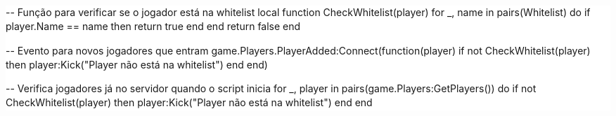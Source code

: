-- Função para verificar se o jogador está na whitelist
local function CheckWhitelist(player)
    for _, name in pairs(Whitelist) do
        if player.Name == name then
            return true
        end
    end
    return false
end

-- Evento para novos jogadores que entram
game.Players.PlayerAdded:Connect(function(player)
    if not CheckWhitelist(player) then
        player:Kick("Player não está na whitelist")
    end
end)

-- Verifica jogadores já no servidor quando o script inicia
for _, player in pairs(game.Players:GetPlayers()) do
    if not CheckWhitelist(player) then
        player:Kick("Player não está na whitelist")
    end
end
